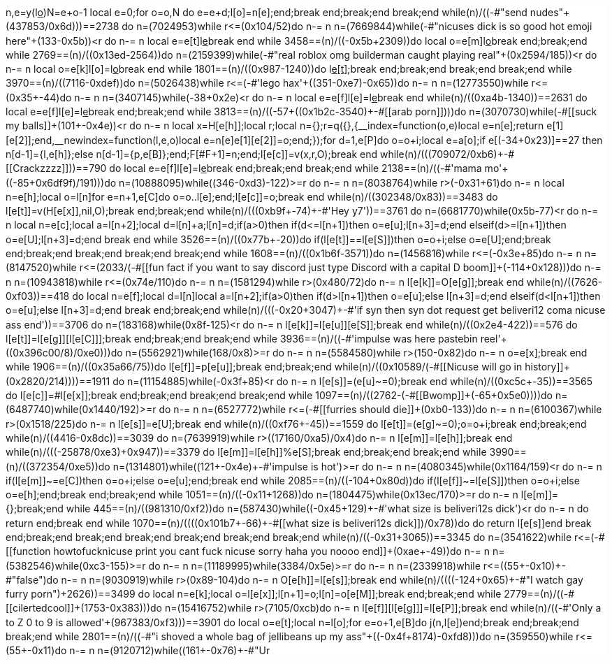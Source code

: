 n,e=y(l[o](w(l,o+1,e[u])))N=e+o-1 local e=0;for o=o,N do e=e+d;l[o]=n[e];end;break end;break;end break;end while(n)/((-#"send nudes"+(437853/0x6d)))==2738 do n=(7024953)while r<=(0x104/52)do n-= n n=(7669844)while(-#"nicuses dick is so good hot emoji here"+(133-0x5b))<r do n-= n local e=e[t]l[e](l[e+i])break end while 3458==(n)/((-0x5b+2309))do local o=e[m]l[o](w(l,o+i,e[U]))break end;break;end while 2769==(n)/((0x13ed-2564))do n=(2159399)while(-#"real roblox omg builderman caught playing real"+(0x2594/185))<r do n-= n local o=e[k]l[o]=l[o](w(l,o+d,e[x]))break end while 1801==(n)/((0x987-1240))do l[e[t]]();break end;break;end break;end break;end while 3970==(n)/((7116-0xdef))do n=(5026438)while r<=(-#'lego hax'+((351-0xe7)-0x65))do n-= n n=(12773550)while r<=(0x35+-44)do n-= n n=(3407145)while(-38+0x2e)<r do n-= n local e=e[f]l[e]=l[e](w(l,e+d,N))break end while(n)/((0xa4b-1340))==2631 do local e=e[f]l[e]=l[e](l[e+i])break end;break;end while 3813==(n)/((-57+((0x1b2c-3540)+-#[[arab porn]])))do n=(3070730)while(-#[[suck my balls]]+(101+-0x4e))<r do n-= n local x=H[e[h]];local r;local n={};r=q({},{__index=function(o,e)local e=n[e];return e[1][e[2]];end,__newindex=function(l,e,o)local e=n[e]e[1][e[2]]=o;end;});for d=1,e[P]do o=o+i;local e=a[o];if e[(-34+0x23)]==27 then n[d-1]={l,e[h]};else n[d-1]={p,e[B]};end;F[#F+1]=n;end;l[e[c]]=v(x,r,O);break end while(n)/(((709072/0xb6)+-#[[Crackzzzz]]))==790 do local e=e[f]l[e]=l[e]()break end;break;end break;end while 2138==(n)/((-#'mama mo'+((-85+0x6df9f)/191)))do n=(10888095)while((346-0xd3)-122)>=r do n-= n n=(8038764)while r>(-0x31+61)do n-= n local n=e[h];local o=l[n]for e=n+1,e[C]do o=o..l[e];end;l[e[c]]=o;break end while(n)/((302348/0x83))==3483 do l[e[t]]=v(H[e[x]],nil,O);break end;break;end while(n)/(((0xb9f+-74)+-#'Hey y7'))==3761 do n=(6681770)while(0x5b-77)<r do n-= n local n=e[c];local a=l[n+2];local d=l[n]+a;l[n]=d;if(a>0)then if(d<=l[n+1])then o=e[u];l[n+3]=d;end elseif(d>=l[n+1])then o=e[U];l[n+3]=d;end break end while 3526==(n)/((0x77b+-20))do if(l[e[t]]==l[e[S]])then o=o+i;else o=e[U];end;break end;break;end break;end break;end break;end while 1608==(n)/((0x1b6f-3571))do n=(1456816)while r<=(-0x3e+85)do n-= n n=(8147520)while r<=(2033/(-#[[fun fact if you want to say discord just type Discord with a capital D boom]]+(-114+0x128)))do n-= n n=(10943818)while r<=(0x74e/110)do n-= n n=(1581294)while r>(0x480/72)do n-= n l[e[k]]=O[e[g]];break end while(n)/((7626-0xf03))==418 do local n=e[f];local d=l[n]local a=l[n+2];if(a>0)then if(d>l[n+1])then o=e[u];else l[n+3]=d;end elseif(d<l[n+1])then o=e[u];else l[n+3]=d;end break end;break;end while(n)/(((-0x20+3047)+-#'if syn then syn dot request get beliveri12 coma nicuse ass end'))==3706 do n=(183168)while(0x8f-125)<r do n-= n l[e[k]]=l[e[u]][e[S]];break end while(n)/((0x2e4-422))==576 do l[e[t]]=l[e[g]][l[e[C]]];break end;break;end break;end while 3936==(n)/((-#'impulse was here pastebin reel'+((0x396c00/8)/0xe0)))do n=(5562921)while(168/0x8)>=r do n-= n n=(5584580)while r>(150-0x82)do n-= n o=e[x];break end while 1906==(n)/((0x35a66/75))do l[e[f]]=p[e[u]];break end;break;end while(n)/((0x10589/(-#[[Nicuse will go in history]]+(0x2820/214))))==1911 do n=(11154885)while(-0x3f+85)<r do n-= n l[e[s]]=(e[u]~=0);break end while(n)/((0xc5c+-35))==3565 do l[e[c]]=#l[e[x]];break end;break;end break;end break;end while 1097==(n)/((2762-(-#[[Bwomp]]+(-65+0x5e0))))do n=(6487740)while(0x1440/192)>=r do n-= n n=(6527772)while r<=(-#[[furries should die]]+(0xb0-133))do n-= n n=(6100367)while r>(0x1518/225)do n-= n l[e[s]]=e[U];break end while(n)/((0xf76+-45))==1559 do l[e[t]]=(e[g]~=0);o=o+i;break end;break;end while(n)/((4416-0x8dc))==3039 do n=(7639919)while r>((17160/0xa5)/0x4)do n-= n l[e[m]]=l[e[h]];break end while(n)/(((-25878/0xe3)+0x947))==3379 do l[e[m]]=l[e[h]]%e[S];break end;break;end break;end while 3990==(n)/((372354/0xe5))do n=(1314801)while((121+-0x4e)+-#'impulse is hot')>=r do n-= n n=(4080345)while(0x1164/159)<r do n-= n if(l[e[m]]~=e[C])then o=o+i;else o=e[u];end;break end while 2085==(n)/((-104+0x80d))do if(l[e[f]]~=l[e[S]])then o=o+i;else o=e[h];end;break end;break;end while 1051==(n)/((-0x11+1268))do n=(1804475)while(0x13ec/170)>=r do n-= n l[e[m]]={};break;end while 445==(n)/((981310/0xf2))do n=(587430)while((-0x45+129)+-#'what size is beliveri12s dick')<r do n-= n do return end;break end while 1070==(n)/((((0x101b7+-66)+-#[[what size is beliveri12s dick]])/0x78))do do return l[e[s]]end break end;break;end break;end break;end break;end break;end break;end while(n)/((-0x31+3065))==3345 do n=(3541622)while r<=(-#[[function howtofucknicuse print you cant fuck nicuse sorry haha you noooo end]]+(0xae+-49))do n-= n n=(5382546)while(0xc3-155)>=r do n-= n n=(11189995)while(3384/0x5e)>=r do n-= n n=(2339918)while r<=((55+-0x10)+-#"false")do n-= n n=(9030919)while r>(0x89-104)do n-= n O[e[h]]=l[e[s]];break end while(n)/((((-124+0x65)+-#"I watch gay furry porn")+2626))==3499 do local n=e[k];local o=l[e[x]];l[n+1]=o;l[n]=o[e[M]];break end;break;end while 2779==(n)/((-#[[cilertedcool]]+(1753-0x383)))do n=(15416752)while r>(7105/0xcb)do n-= n l[e[f]][l[e[g]]]=l[e[P]];break end while(n)/((-#'Only a to Z 0 to 9 is allowed'+(967383/0xf3)))==3901 do local o=e[t];local n=l[o];for e=o+1,e[B]do j(n,l[e])end;break end;break;end break;end while 2801==(n)/((-#"i shoved a whole bag of jellibeans up my ass"+((-0x4f+8174)-0xfd8)))do n=(359550)while r<=(55+-0x11)do n-= n n=(9120712)while((161+-0x76)+-#"Ur